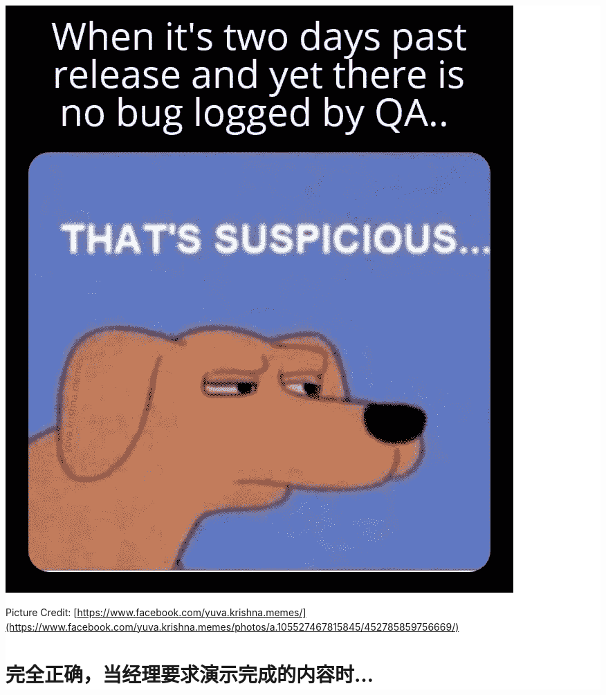 ![](img/ac3643ea70ae10e91b655654852f5824.png)

Picture Credit: [https://www.facebook.com/yuva.krishna.memes/](https://www.facebook.com/yuva.krishna.memes/photos/a.105527467815845/452785859756669/)

# 完全正确，当经理要求演示完成的内容时…
